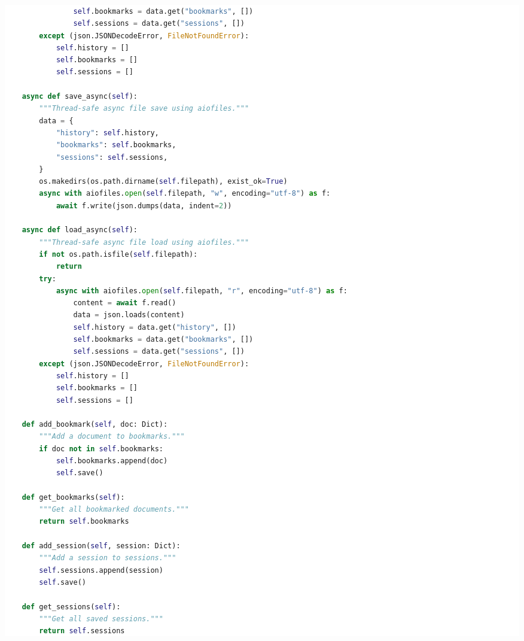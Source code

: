 ```py
                self.bookmarks = data.get("bookmarks", [])
                self.sessions = data.get("sessions", [])
        except (json.JSONDecodeError, FileNotFoundError):
            self.history = []
            self.bookmarks = []
            self.sessions = []

    async def save_async(self):
        """Thread-safe async file save using aiofiles."""
        data = {
            "history": self.history,
            "bookmarks": self.bookmarks,
            "sessions": self.sessions,
        }
        os.makedirs(os.path.dirname(self.filepath), exist_ok=True)
        async with aiofiles.open(self.filepath, "w", encoding="utf-8") as f:
            await f.write(json.dumps(data, indent=2))

    async def load_async(self):
        """Thread-safe async file load using aiofiles."""
        if not os.path.isfile(self.filepath):
            return
        try:
            async with aiofiles.open(self.filepath, "r", encoding="utf-8") as f:
                content = await f.read()
                data = json.loads(content)
                self.history = data.get("history", [])
                self.bookmarks = data.get("bookmarks", [])
                self.sessions = data.get("sessions", [])
        except (json.JSONDecodeError, FileNotFoundError):
            self.history = []
            self.bookmarks = []
            self.sessions = []

    def add_bookmark(self, doc: Dict):
        """Add a document to bookmarks."""
        if doc not in self.bookmarks:
            self.bookmarks.append(doc)
            self.save()

    def get_bookmarks(self):
        """Get all bookmarked documents."""
        return self.bookmarks

    def add_session(self, session: Dict):
        """Add a session to sessions."""
        self.sessions.append(session)
        self.save()

    def get_sessions(self):
        """Get all saved sessions."""
        return self.sessions

```
